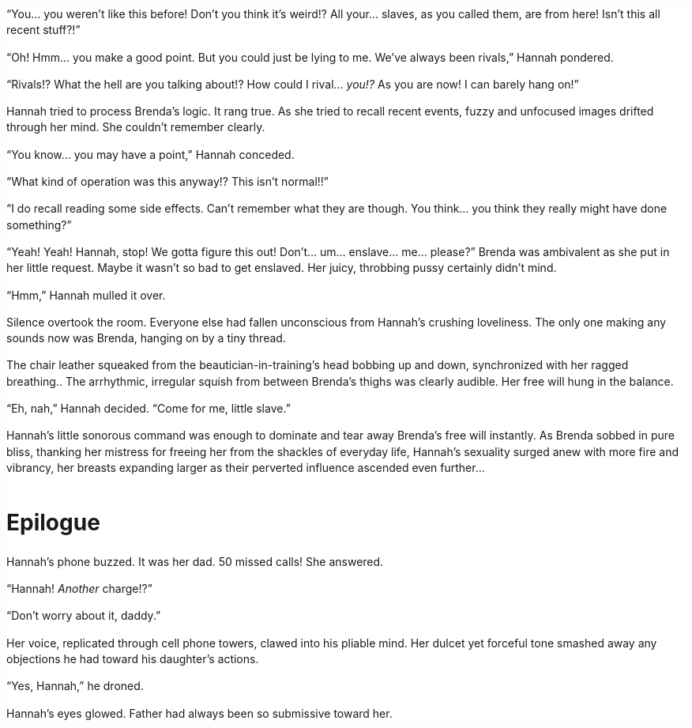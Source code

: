“You… you weren’t like this before! Don’t you think it’s weird!? All your… slaves, as you called them, are from here! Isn’t this all recent stuff?!”

“Oh! Hmm… you make a good point. But you could just be lying to me. We’ve always been rivals,” Hannah pondered.

“Rivals!? What the hell are you talking about!? How could I rival… _you!?_ As you are now! I can barely hang on!”

Hannah tried to process Brenda’s logic. It rang true. As she tried to recall recent events, fuzzy and unfocused images drifted through her mind. She couldn’t remember clearly.

“You know… you may have a point,” Hannah conceded.

“What kind of operation was this anyway!? This isn’t normal!!”

“I do recall reading some side effects. Can’t remember what they are though. You think… you think they really might have done something?”

“Yeah! Yeah! Hannah, stop! We gotta figure this out! Don’t… um… enslave... me… please?” Brenda was ambivalent as she put in her little request. Maybe it wasn’t so bad to get enslaved. Her juicy, throbbing pussy certainly didn’t mind.

“Hmm,” Hannah mulled it over.

Silence overtook the room. Everyone else had fallen unconscious from Hannah’s crushing loveliness. The only one making any sounds now was Brenda, hanging on by a tiny thread.

The chair leather squeaked from the beautician-in-training’s head bobbing up and down, synchronized with her ragged breathing.. The arrhythmic, irregular squish from between Brenda’s thighs was clearly audible. Her free will hung in the balance.

“Eh, nah,” Hannah decided. “Come for me, little slave.”

Hannah’s little sonorous command was enough to dominate and tear away Brenda’s free will instantly. As Brenda sobbed in pure bliss, thanking her mistress for freeing her from the shackles of everyday life, Hannah’s sexuality surged anew with more fire and vibrancy, her breasts expanding larger as their perverted influence ascended even further...


# Epilogue

Hannah’s phone buzzed. It was her dad. 50 missed calls! She answered.

“Hannah! _Another_ charge!?”

“Don’t worry about it, daddy.”

Her voice, replicated through cell phone towers, clawed into his pliable mind. Her dulcet yet forceful tone smashed away any objections he had toward his daughter’s actions.

“Yes, Hannah,” he droned.

Hannah’s eyes glowed. Father had always been so submissive toward her.

